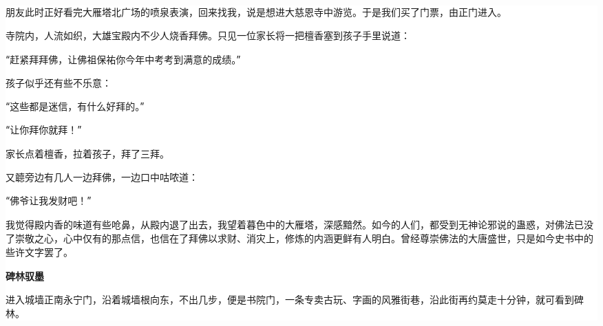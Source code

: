    </span>
  </p>
  <p>
   <span style="font-weight: 400;">
    朋友此时正好看完大雁塔北广场的喷泉表演，回来找我，说是想进大慈恩寺中游览。于是我们买了门票，由正门进入。
   </span>
  </p>
  <p>
   <span style="font-weight: 400;">
    寺院内，人流如织，大雄宝殿内不少人烧香拜佛。只见一位家长将一把檀香塞到孩子手里说道：
   </span>
  </p>
  <p>
   <span style="font-weight: 400;">
    “赶紧拜拜佛，让佛祖保祐你今年中考考到满意的成绩。”
   </span>
  </p>
  <p>
   <span style="font-weight: 400;">
    孩子似乎还有些不乐意：
   </span>
  </p>
  <p>
   <span style="font-weight: 400;">
    “这些都是迷信，有什么好拜的。”
   </span>
  </p>
  <p>
   <span style="font-weight: 400;">
    “让你拜你就拜！”
   </span>
  </p>
  <p>
   <span style="font-weight: 400;">
    家长点着檀香，拉着孩子，拜了三拜。
   </span>
  </p>
  <p>
   <span style="font-weight: 400;">
    又聼旁边有几人一边拜佛，一边口中咕哝道：
   </span>
  </p>
  <p>
   <span style="font-weight: 400;">
    “佛爷让我发财吧！”
   </span>
  </p>
  <p>
   <span style="font-weight: 400;">
    我觉得殿内香的味道有些呛鼻，从殿内退了出去，我望着暮色中的大雁塔，深感黯然。如今的人们，都受到无神论邪说的蛊惑，对佛法已没了崇敬之心，心中仅有的那点信，也信在了拜佛以求财、消灾上，修炼的内涵更鲜有人明白。曾经尊崇佛法的大唐盛世，只是如今史书中的些许文字罢了。
   </span>
  </p>
  <p>
   <b>
    碑林驭墨
   </b>
  </p>
  <p>
   <span style="font-weight: 400;">
    进入城墙正南永宁门，沿着城墙根向东，不出几步，便是书院门，一条专卖古玩、字画的风雅街巷，沿此街再约莫走十分钟，就可看到碑林。
   </span>
  </p>
  <p>